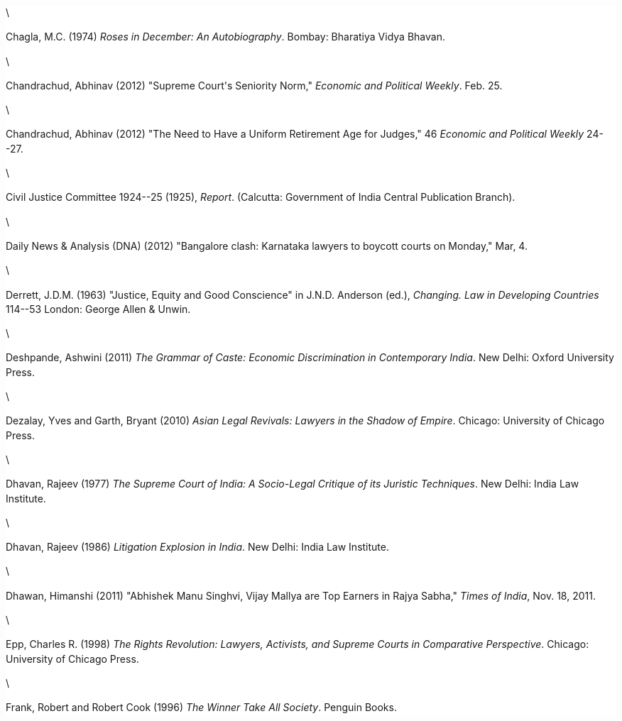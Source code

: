 \ 

Chagla, M.C. (1974) _Roses in December: An Autobiography_. Bombay: Bharatiya Vidya
Bhavan.

\ 

Chandrachud, Abhinav (2012) "Supreme Court's Seniority Norm," _Economic and
Political Weekly_. Feb. 25.

\ 

Chandrachud, Abhinav (2012) "The Need to Have a Uniform Retirement Age for Judges," 46
_Economic and Political Weekly_ 24--27.

\ 

Civil Justice Committee 1924--25 (1925), _Report_. (Calcutta: Government of India Central
Publication Branch).

\ 

Daily News & Analysis (DNA) (2012) "Bangalore clash: Karnataka lawyers to boycott
courts on Monday," Mar, 4.

\ 

Derrett, J.D.M. (1963) "Justice, Equity and Good Conscience" in J.N.D. Anderson (ed.),
_Changing. Law in Developing Countries_ 114--53 London: George Allen & Unwin.

\ 

Deshpande, Ashwini (2011) _The Grammar of Caste: Economic Discrimination in
Contemporary India_. New Delhi: Oxford University Press.

\ 

Dezalay, Yves and Garth, Bryant (2010) _Asian Legal Revivals: Lawyers in the Shadow of
Empire_. Chicago: University of Chicago Press.

\ 

Dhavan, Rajeev (1977) _The Supreme Court of India: A Socio-Legal Critique of its Juristic
Techniques_. New Delhi: India Law Institute.

\ 

Dhavan, Rajeev (1986) _Litigation Explosion in India_. New Delhi: India Law Institute.

\ 

Dhawan, Himanshi (2011) "Abhishek Manu Singhvi, Vijay Mallya are Top Earners in
Rajya Sabha," _Times of India_, Nov. 18, 2011.

\ 

Epp, Charles R. (1998) _The Rights Revolution: Lawyers, Activists, and Supreme Courts in
Comparative Perspective_. Chicago: University of Chicago Press.

\ 

Frank, Robert and Robert Cook (1996) _The Winner Take All Society_. Penguin Books.
